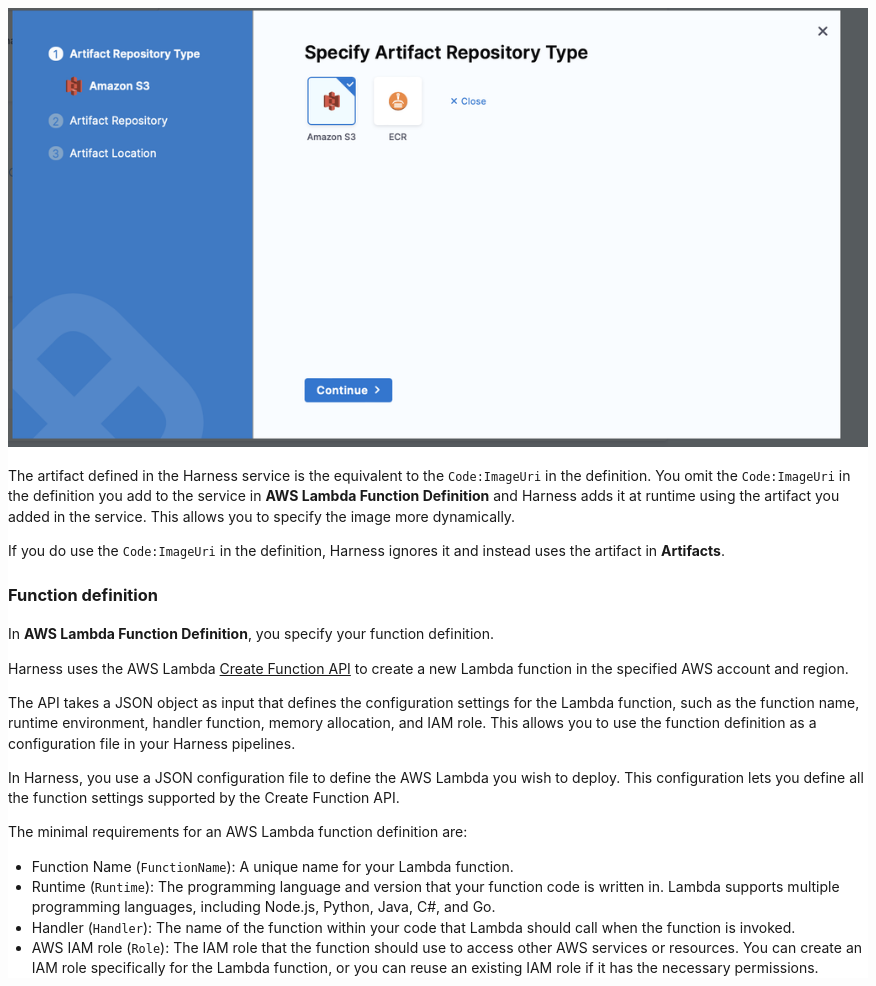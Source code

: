 ![picture 2](./static/b2fe3a2941e8cdad79c802494c33c0b9e467e294d26e851512f38e78c837eee6.png)

The artifact defined in the Harness service is the equivalent to the `Code:ImageUri` in the definition. You omit the `Code:ImageUri` in the definition you add to the service in **AWS Lambda Function Definition** and Harness adds it at runtime using the artifact you added in the service. This allows you to specify the image more dynamically.

If you do use the `Code:ImageUri` in the definition, Harness ignores it and instead uses the artifact in **Artifacts**.

### Function definition

In **AWS Lambda Function Definition**, you specify your function definition.

Harness uses the AWS Lambda [Create Function API](https://docs.aws.amazon.com/lambda/latest/dg/API_CreateFunction.html) to create a new Lambda function in the specified AWS account and region.

The API takes a JSON object as input that defines the configuration settings for the Lambda function, such as the function name, runtime environment, handler function, memory allocation, and IAM role. This allows you to use the function definition as a configuration file in your Harness pipelines.

In Harness, you use a JSON configuration file to define the AWS Lambda you wish to deploy. This configuration lets you define all the function settings supported by the Create Function API.

The minimal requirements for an AWS Lambda function definition are:

- Function Name (`FunctionName`): A unique name for your Lambda function.
- Runtime (`Runtime`): The programming language and version that your function code is written in. Lambda supports multiple programming languages, including Node.js, Python, Java, C#, and Go.
- Handler (`Handler`): The name of the function within your code that Lambda should call when the function is invoked.
- AWS IAM role (`Role`): The IAM role that the function should use to access other AWS services or resources. You can create an IAM role specifically for the Lambda function, or you can reuse an existing IAM role if it has the necessary permissions.
